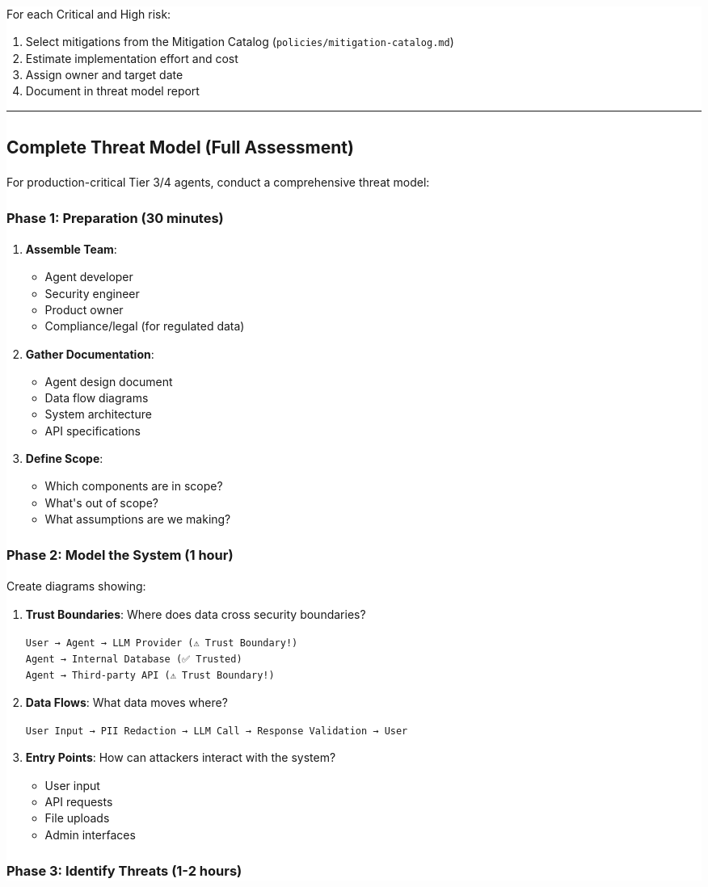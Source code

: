 For each Critical and High risk:

1. Select mitigations from the Mitigation Catalog (`policies/mitigation-catalog.md`)
2. Estimate implementation effort and cost
3. Assign owner and target date
4. Document in threat model report

---

## Complete Threat Model (Full Assessment)

For production-critical Tier 3/4 agents, conduct a comprehensive threat model:

### Phase 1: Preparation (30 minutes)

1. **Assemble Team**:
   - Agent developer
   - Security engineer
   - Product owner
   - Compliance/legal (for regulated data)

2. **Gather Documentation**:
   - Agent design document
   - Data flow diagrams
   - System architecture
   - API specifications

3. **Define Scope**:
   - Which components are in scope?
   - What's out of scope?
   - What assumptions are we making?

### Phase 2: Model the System (1 hour)

Create diagrams showing:

1. **Trust Boundaries**: Where does data cross security boundaries?
   ```
   User → Agent → LLM Provider (⚠️ Trust Boundary!)
   Agent → Internal Database (✅ Trusted)
   Agent → Third-party API (⚠️ Trust Boundary!)
   ```

2. **Data Flows**: What data moves where?
   ```
   User Input → PII Redaction → LLM Call → Response Validation → User
   ```

3. **Entry Points**: How can attackers interact with the system?
   - User input
   - API requests
   - File uploads
   - Admin interfaces

### Phase 3: Identify Threats (1-2 hours)
